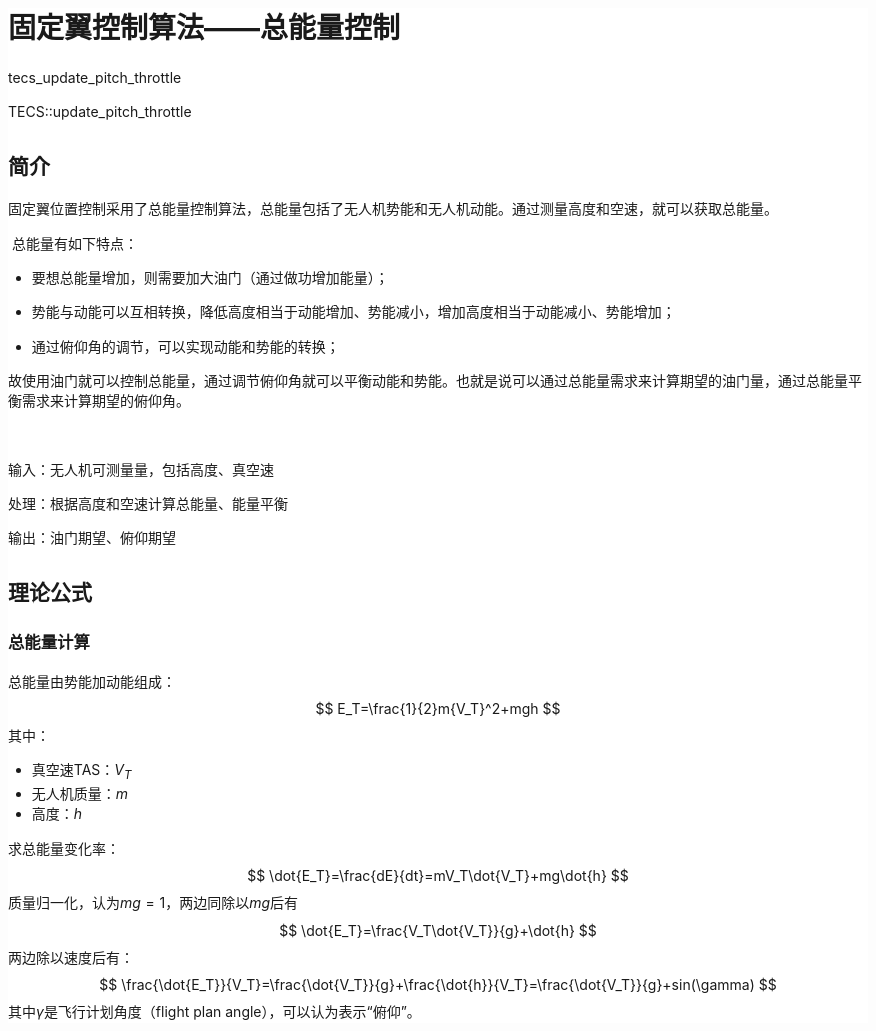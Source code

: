 # 固定翼控制算法——总能量控制



tecs_update_pitch_throttle

TECS::update_pitch_throttle



## 简介

​		固定翼位置控制采用了总能量控制算法，总能量包括了无人机势能和无人机动能。通过测量高度和空速，就可以获取总能量。

​		总能量有如下特点：

- 要想总能量增加，则需要加大油门（通过做功增加能量）；

- 势能与动能可以互相转换，降低高度相当于动能增加、势能减小，增加高度相当于动能减小、势能增加；

- 通过俯仰角的调节，可以实现动能和势能的转换；

​		故使用油门就可以控制总能量，通过调节俯仰角就可以平衡动能和势能。也就是说可以通过总能量需求来计算期望的油门量，通过总能量平衡需求来计算期望的俯仰角。

​		

输入：无人机可测量量，包括高度、真空速

处理：根据高度和空速计算总能量、能量平衡

输出：油门期望、俯仰期望



## 理论公式

### 总能量计算

总能量由势能加动能组成：
$$
E_T=\frac{1}{2}m{V_T}^2+mgh
$$
其中：

- 真空速TAS：$V_T$
- 无人机质量：$m$
- 高度：$h$

求总能量变化率：
$$
\dot{E_T}=\frac{dE}{dt}=mV_T\dot{V_T}+mg\dot{h}
$$
质量归一化，认为$mg=1$，两边同除以$mg$后有
$$
\dot{E_T}=\frac{V_T\dot{V_T}}{g}+\dot{h}
$$
两边除以速度后有：
$$
\frac{\dot{E_T}}{V_T}=\frac{\dot{V_T}}{g}+\frac{\dot{h}}{V_T}=\frac{\dot{V_T}}{g}+sin(\gamma)
$$
其中$\gamma$是飞行计划角度（flight plan angle），可以认为表示“俯仰”。
